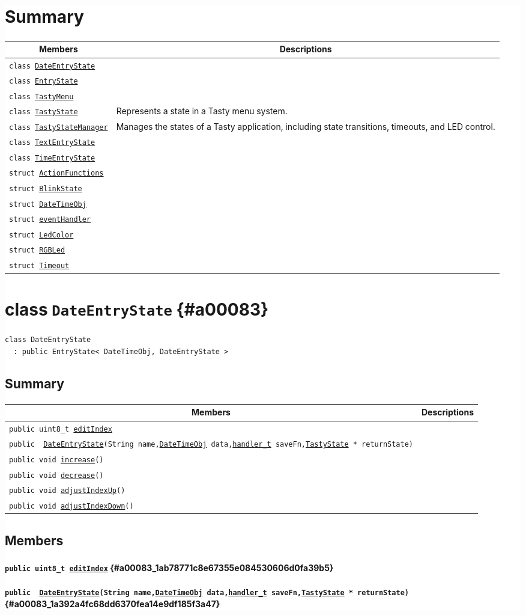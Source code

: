 # Summary

 Members                        | Descriptions                                
--------------------------------|---------------------------------------------
`class `[`DateEntryState`](#a00083) | 
`class `[`EntryState`](#a00087) | 
`class `[`TastyMenu`](#a00123) | 
`class `[`TastyState`](#a00127) | Represents a state in a Tasty menu system.
`class `[`TastyStateManager`](#a00135) | Manages the states of a Tasty application, including state transitions, timeouts, and LED control.
`class `[`TextEntryState`](#a00091) | 
`class `[`TimeEntryState`](#a00095) | 
`struct `[`ActionFunctions`](#a00111) | 
`struct `[`BlinkState`](#a00119) | 
`struct `[`DateTimeObj`](#a00099) | 
`struct `[`eventHandler`](#a00115) | 
`struct `[`LedColor`](#a00103) | 
`struct `[`RGBLed`](#a00107) | 
`struct `[`Timeout`](#a00131) | 

# class `DateEntryState` {#a00083}

```
class DateEntryState
  : public EntryState< DateTimeObj, DateEntryState >
```  

## Summary

 Members                        | Descriptions                                
--------------------------------|---------------------------------------------
`public uint8_t `[`editIndex`](#a00083_1ab78771c8e67355e084530606d0fa39b5) | 
`public  `[`DateEntryState`](#a00083_1a392a4fc68dd6370fea14e9df185f3a47)`(String name,`[`DateTimeObj`](#a00099)` data,`[`handler_t`](#a00047_1a7d022f28028b1ac9f960f4a7e7386cf8)` saveFn,`[`TastyState`](#a00127)` * returnState)` | 
`public void `[`increase`](#a00083_1ac0b1cd5e28c0d9c9229be80af390713c)`()` | 
`public void `[`decrease`](#a00083_1a135b5a88b110cac5bdf3917abaf1f6af)`()` | 
`public void `[`adjustIndexUp`](#a00083_1a2e506a99f316481cfb4cc82ebf8c7dd9)`()` | 
`public void `[`adjustIndexDown`](#a00083_1ac299d7c5be3e0dbbe62771d3a8071c2c)`()` | 

## Members

#### `public uint8_t `[`editIndex`](#a00083_1ab78771c8e67355e084530606d0fa39b5) {#a00083_1ab78771c8e67355e084530606d0fa39b5}

#### `public  `[`DateEntryState`](#a00083_1a392a4fc68dd6370fea14e9df185f3a47)`(String name,`[`DateTimeObj`](#a00099)` data,`[`handler_t`](#a00047_1a7d022f28028b1ac9f960f4a7e7386cf8)` saveFn,`[`TastyState`](#a00127)` * returnState)` {#a00083_1a392a4fc68dd6370fea14e9df185f3a47}
